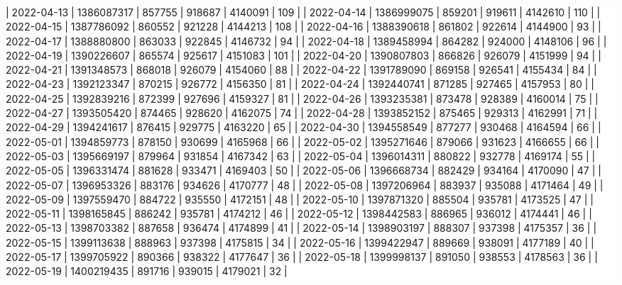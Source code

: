 | 2022-04-13 | 1386087317 | 857755 | 918687 | 4140091 | 109 |
| 2022-04-14 | 1386999075 | 859201 | 919611 | 4142610 | 110 |
| 2022-04-15 | 1387786092 | 860552 | 921228 | 4144213 | 108 |
| 2022-04-16 | 1388390618 | 861802 | 922614 | 4144900 | 93 |
| 2022-04-17 | 1388880800 | 863033 | 922845 | 4146732 | 94 |
| 2022-04-18 | 1389458994 | 864282 | 924000 | 4148106 | 96 |
| 2022-04-19 | 1390226607 | 865574 | 925617 | 4151083 | 101 |
| 2022-04-20 | 1390807803 | 866826 | 926079 | 4151999 | 94 |
| 2022-04-21 | 1391348573 | 868018 | 926079 | 4154060 | 88 |
| 2022-04-22 | 1391789090 | 869158 | 926541 | 4155434 | 84 |
| 2022-04-23 | 1392123347 | 870215 | 926772 | 4156350 | 81 |
| 2022-04-24 | 1392440741 | 871285 | 927465 | 4157953 | 80 |
| 2022-04-25 | 1392839216 | 872399 | 927696 | 4159327 | 81 |
| 2022-04-26 | 1393235381 | 873478 | 928389 | 4160014 | 75 |
| 2022-04-27 | 1393505420 | 874465 | 928620 | 4162075 | 74 |
| 2022-04-28 | 1393852152 | 875465 | 929313 | 4162991 | 71 |
| 2022-04-29 | 1394241617 | 876415 | 929775 | 4163220 | 65 |
| 2022-04-30 | 1394558549 | 877277 | 930468 | 4164594 | 66 |
| 2022-05-01 | 1394859773 | 878150 | 930699 | 4165968 | 66 |
| 2022-05-02 | 1395271646 | 879066 | 931623 | 4166655 | 66 |
| 2022-05-03 | 1395669197 | 879964 | 931854 | 4167342 | 63 |
| 2022-05-04 | 1396014311 | 880822 | 932778 | 4169174 | 55 |
| 2022-05-05 | 1396331474 | 881628 | 933471 | 4169403 | 50 |
| 2022-05-06 | 1396668734 | 882429 | 934164 | 4170090 | 47 |
| 2022-05-07 | 1396953326 | 883176 | 934626 | 4170777 | 48 |
| 2022-05-08 | 1397206964 | 883937 | 935088 | 4171464 | 49 |
| 2022-05-09 | 1397559470 | 884722 | 935550 | 4172151 | 48 |
| 2022-05-10 | 1397871320 | 885504 | 935781 | 4173525 | 47 |
| 2022-05-11 | 1398165845 | 886242 | 935781 | 4174212 | 46 |
| 2022-05-12 | 1398442583 | 886965 | 936012 | 4174441 | 46 |
| 2022-05-13 | 1398703382 | 887658 | 936474 | 4174899 | 41 |
| 2022-05-14 | 1398903197 | 888307 | 937398 | 4175357 | 36 |
| 2022-05-15 | 1399113638 | 888963 | 937398 | 4175815 | 34 |
| 2022-05-16 | 1399422947 | 889669 | 938091 | 4177189 | 40 |
| 2022-05-17 | 1399705922 | 890366 | 938322 | 4177647 | 36 |
| 2022-05-18 | 1399998137 | 891050 | 938553 | 4178563 | 36 |
| 2022-05-19 | 1400219435 | 891716 | 939015 | 4179021 | 32 |